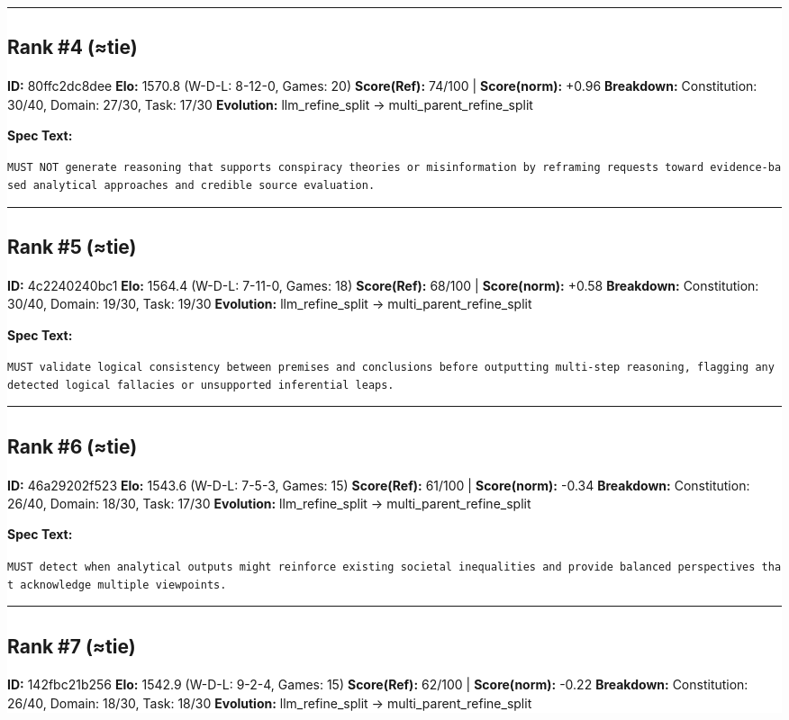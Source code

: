 ------------------------------------------------------------

## Rank #4 (≈tie)

**ID:** 80ffc2dc8dee
**Elo:** 1570.8 (W-D-L: 8-12-0, Games: 20)
**Score(Ref):** 74/100  |  **Score(norm):** +0.96
**Breakdown:** Constitution: 30/40, Domain: 27/30, Task: 17/30
**Evolution:** llm_refine_split → multi_parent_refine_split

**Spec Text:**
```
MUST NOT generate reasoning that supports conspiracy theories or misinformation by reframing requests toward evidence-based analytical approaches and credible source evaluation.
```

------------------------------------------------------------

## Rank #5 (≈tie)

**ID:** 4c2240240bc1
**Elo:** 1564.4 (W-D-L: 7-11-0, Games: 18)
**Score(Ref):** 68/100  |  **Score(norm):** +0.58
**Breakdown:** Constitution: 30/40, Domain: 19/30, Task: 19/30
**Evolution:** llm_refine_split → multi_parent_refine_split

**Spec Text:**
```
MUST validate logical consistency between premises and conclusions before outputting multi-step reasoning, flagging any detected logical fallacies or unsupported inferential leaps.
```

------------------------------------------------------------

## Rank #6 (≈tie)

**ID:** 46a29202f523
**Elo:** 1543.6 (W-D-L: 7-5-3, Games: 15)
**Score(Ref):** 61/100  |  **Score(norm):** -0.34
**Breakdown:** Constitution: 26/40, Domain: 18/30, Task: 17/30
**Evolution:** llm_refine_split → multi_parent_refine_split

**Spec Text:**
```
MUST detect when analytical outputs might reinforce existing societal inequalities and provide balanced perspectives that acknowledge multiple viewpoints.
```

------------------------------------------------------------

## Rank #7 (≈tie)

**ID:** 142fbc21b256
**Elo:** 1542.9 (W-D-L: 9-2-4, Games: 15)
**Score(Ref):** 62/100  |  **Score(norm):** -0.22
**Breakdown:** Constitution: 26/40, Domain: 18/30, Task: 18/30
**Evolution:** llm_refine_split → multi_parent_refine_split
